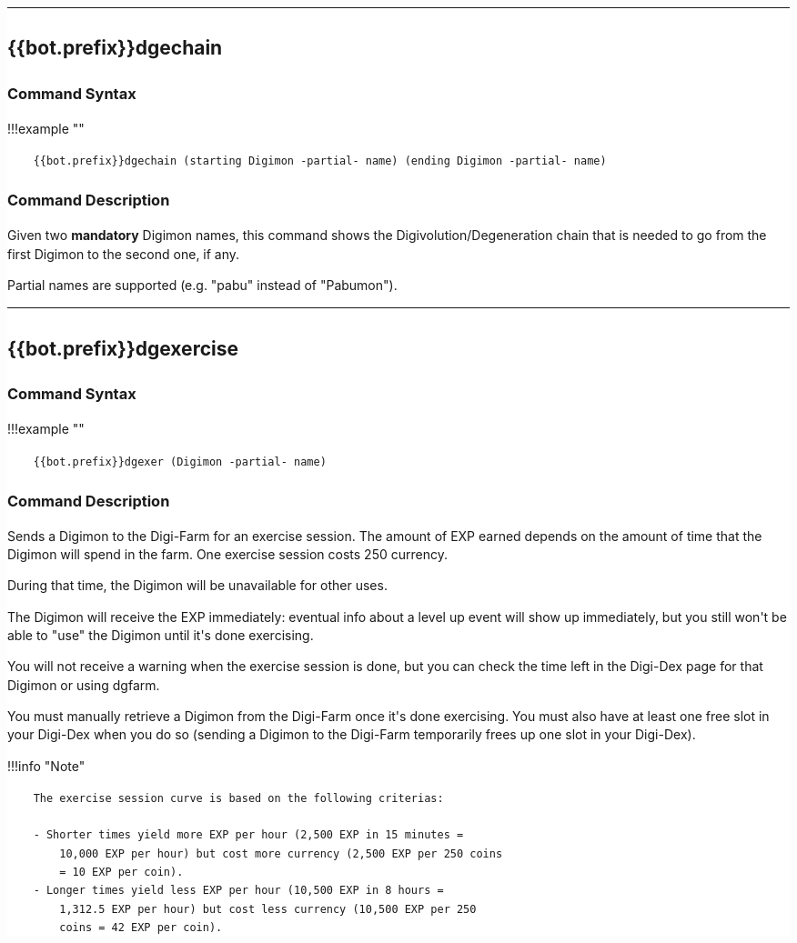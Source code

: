 ------------------------------------------------------------------------

{{bot.prefix}}dgechain
--------

### Command Syntax
!!!example ""

        {{bot.prefix}}dgechain (starting Digimon -partial- name) (ending Digimon -partial- name)


### Command Description

Given two **mandatory** Digimon names, this command shows the
Digivolution/Degeneration chain that is needed to go from the first
Digimon to the second one, if any.

Partial names are supported (e.g. "pabu" instead of "Pabumon").

------------------------------------------------------------------------

{{bot.prefix}}dgexercise
----------

### Command Syntax
!!!example ""

        {{bot.prefix}}dgexer (Digimon -partial- name)


### Command Description

Sends a Digimon to the Digi-Farm for an exercise session. The amount of
EXP earned depends on the amount of time that the Digimon will spend in
the farm. One exercise session costs 250 currency.

During that time, the Digimon will be unavailable for other uses.

The Digimon will receive the EXP immediately: eventual info about a
level up event will show up immediately, but you still won't be able to
"use" the Digimon until it's done exercising.

You will not receive a warning when the exercise session is done, but
you can check the time left in the Digi-Dex page for that Digimon or
using dgfarm.

You must manually retrieve a Digimon from the Digi-Farm once it's done
exercising. You must also have at least one free slot in your Digi-Dex
when you do so (sending a Digimon to the Digi-Farm temporarily frees up
one slot in your Digi-Dex).

!!!info "Note"

        The exercise session curve is based on the following criterias:
        
        - Shorter times yield more EXP per hour (2,500 EXP in 15 minutes =
            10,000 EXP per hour) but cost more currency (2,500 EXP per 250 coins
            = 10 EXP per coin).
        - Longer times yield less EXP per hour (10,500 EXP in 8 hours =
            1,312.5 EXP per hour) but cost less currency (10,500 EXP per 250
            coins = 42 EXP per coin).
